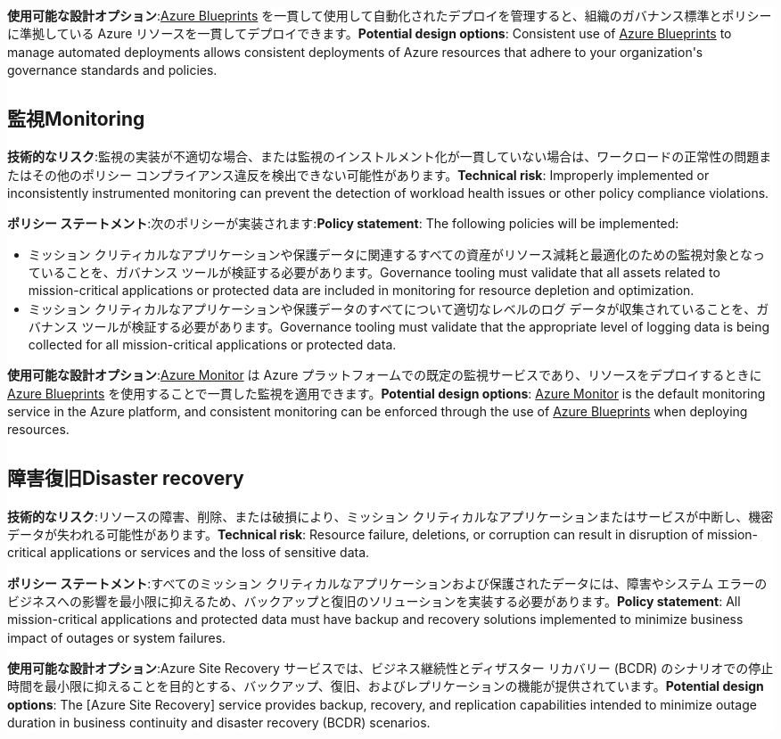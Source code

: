 <span data-ttu-id="a5502-138">**使用可能な設計オプション**:[Azure Blueprints](/azure/governance/blueprints/) を一貫して使用して自動化されたデプロイを管理すると、組織のガバナンス標準とポリシーに準拠している Azure リソースを一貫してデプロイできます。</span><span class="sxs-lookup"><span data-stu-id="a5502-138">**Potential design options**: Consistent use of [Azure Blueprints](/azure/governance/blueprints/) to manage automated deployments allows consistent deployments of Azure resources that adhere to your organization's governance standards and policies.</span></span>

## <a name="monitoring"></a><span data-ttu-id="a5502-139">監視</span><span class="sxs-lookup"><span data-stu-id="a5502-139">Monitoring</span></span>

<span data-ttu-id="a5502-140">**技術的なリスク**:監視の実装が不適切な場合、または監視のインストルメント化が一貫していない場合は、ワークロードの正常性の問題またはその他のポリシー コンプライアンス違反を検出できない可能性があります。</span><span class="sxs-lookup"><span data-stu-id="a5502-140">**Technical risk**: Improperly implemented or inconsistently instrumented monitoring can prevent the detection of workload health issues or other policy compliance violations.</span></span>

<span data-ttu-id="a5502-141">**ポリシー ステートメント**:次のポリシーが実装されます:</span><span class="sxs-lookup"><span data-stu-id="a5502-141">**Policy statement**: The following policies will be implemented:</span></span>

- <span data-ttu-id="a5502-142">ミッション クリティカルなアプリケーションや保護データに関連するすべての資産がリソース減耗と最適化のための監視対象となっていることを、ガバナンス ツールが検証する必要があります。</span><span class="sxs-lookup"><span data-stu-id="a5502-142">Governance tooling must validate that all assets related to mission-critical applications or protected data are included in monitoring for resource depletion and optimization.</span></span>
- <span data-ttu-id="a5502-143">ミッション クリティカルなアプリケーションや保護データのすべてについて適切なレベルのログ データが収集されていることを、ガバナンス ツールが検証する必要があります。</span><span class="sxs-lookup"><span data-stu-id="a5502-143">Governance tooling must validate that the appropriate level of logging data is being collected for all mission-critical applications or protected data.</span></span>

<span data-ttu-id="a5502-144">**使用可能な設計オプション**:[Azure Monitor](/azure/azure-monitor/overview) は Azure プラットフォームでの既定の監視サービスであり、リソースをデプロイするときに [Azure Blueprints](/azure/governance/blueprints/) を使用することで一貫した監視を適用できます。</span><span class="sxs-lookup"><span data-stu-id="a5502-144">**Potential design options**: [Azure Monitor](/azure/azure-monitor/overview) is the default monitoring service in the Azure platform, and consistent monitoring can be enforced through the use of [Azure Blueprints](/azure/governance/blueprints/) when deploying resources.</span></span>

## <a name="disaster-recovery"></a><span data-ttu-id="a5502-145">障害復旧</span><span class="sxs-lookup"><span data-stu-id="a5502-145">Disaster recovery</span></span>

<span data-ttu-id="a5502-146">**技術的なリスク**:リソースの障害、削除、または破損により、ミッション クリティカルなアプリケーションまたはサービスが中断し、機密データが失われる可能性があります。</span><span class="sxs-lookup"><span data-stu-id="a5502-146">**Technical risk**: Resource failure, deletions, or corruption can result in disruption of mission-critical applications or services and the loss of sensitive data.</span></span>

<span data-ttu-id="a5502-147">**ポリシー ステートメント**:すべてのミッション クリティカルなアプリケーションおよび保護されたデータには、障害やシステム エラーのビジネスへの影響を最小限に抑えるため、バックアップと復旧のソリューションを実装する必要があります。</span><span class="sxs-lookup"><span data-stu-id="a5502-147">**Policy statement**: All mission-critical applications and protected data must have backup and recovery solutions implemented to minimize business impact of outages or system failures.</span></span>

<span data-ttu-id="a5502-148">**使用可能な設計オプション**:Azure Site Recovery サービスでは、ビジネス継続性とディザスター リカバリー (BCDR) のシナリオでの停止時間を最小限に抑えることを目的とする、バックアップ、復旧、およびレプリケーションの機能が提供されています。</span><span class="sxs-lookup"><span data-stu-id="a5502-148">**Potential design options**: The [Azure Site Recovery] service provides backup, recovery, and replication capabilities intended to minimize outage duration in business continuity and disaster recovery (BCDR) scenarios.</span></span>
